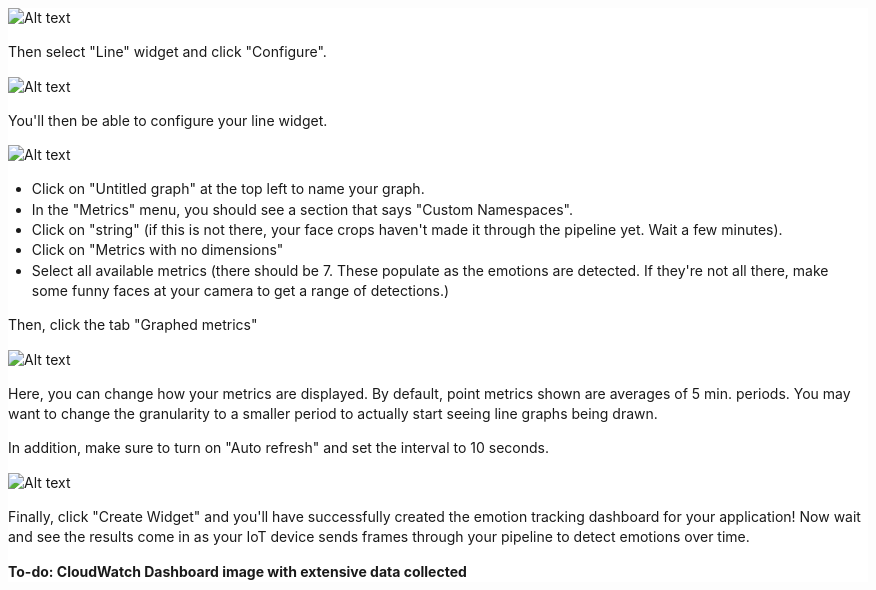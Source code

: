 ![Alt text](../screenshots/cloudwatch_1.png)

Then select "Line" widget and click "Configure".

![Alt text](../screenshots/cloudwatch_2.png)

You'll then be able to configure your line widget. 

![Alt text](../screenshots/cloudwatch_3.png)

* Click on "Untitled graph" at the top left to name your graph. 
* In the "Metrics" menu, you should see a section that says "Custom Namespaces". 
* Click on "string" (if this is not there, your face crops haven't made it through the pipeline yet. Wait a few minutes).
* Click on "Metrics with no dimensions"
* Select all available metrics (there should be 7. These populate as the emotions are detected. If they're not all there, make some funny faces at your camera to get a range of detections.)

Then, click the tab "Graphed metrics"

![Alt text](../screenshots/cloudwatch_4.png)

Here, you can change how your metrics are displayed. By default, point metrics shown are averages of 5 min. periods. You may want to change the granularity to a smaller period to actually start seeing line graphs being drawn.

In addition, make sure to turn on "Auto refresh" and set the interval to 10 seconds.

![Alt text](../screenshots/cloudwatch_5.png)

Finally, click "Create Widget" and you'll have successfully created the emotion tracking dashboard for your application! Now wait and see the results come in as your IoT device sends frames through your pipeline to detect emotions over time.

**To-do: CloudWatch Dashboard image with extensive data collected**












